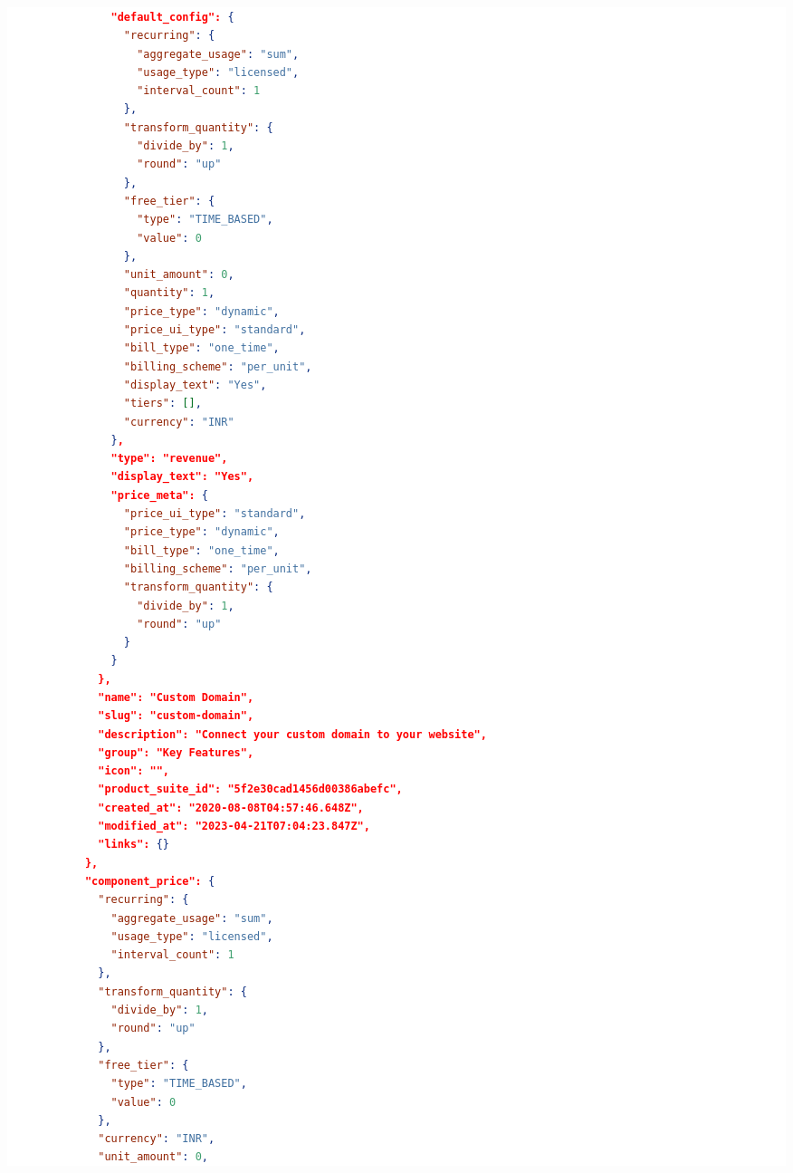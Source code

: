 ```json
                "default_config": {
                  "recurring": {
                    "aggregate_usage": "sum",
                    "usage_type": "licensed",
                    "interval_count": 1
                  },
                  "transform_quantity": {
                    "divide_by": 1,
                    "round": "up"
                  },
                  "free_tier": {
                    "type": "TIME_BASED",
                    "value": 0
                  },
                  "unit_amount": 0,
                  "quantity": 1,
                  "price_type": "dynamic",
                  "price_ui_type": "standard",
                  "bill_type": "one_time",
                  "billing_scheme": "per_unit",
                  "display_text": "Yes",
                  "tiers": [],
                  "currency": "INR"
                },
                "type": "revenue",
                "display_text": "Yes",
                "price_meta": {
                  "price_ui_type": "standard",
                  "price_type": "dynamic",
                  "bill_type": "one_time",
                  "billing_scheme": "per_unit",
                  "transform_quantity": {
                    "divide_by": 1,
                    "round": "up"
                  }
                }
              },
              "name": "Custom Domain",
              "slug": "custom-domain",
              "description": "Connect your custom domain to your website",
              "group": "Key Features",
              "icon": "",
              "product_suite_id": "5f2e30cad1456d00386abefc",
              "created_at": "2020-08-08T04:57:46.648Z",
              "modified_at": "2023-04-21T07:04:23.847Z",
              "links": {}
            },
            "component_price": {
              "recurring": {
                "aggregate_usage": "sum",
                "usage_type": "licensed",
                "interval_count": 1
              },
              "transform_quantity": {
                "divide_by": 1,
                "round": "up"
              },
              "free_tier": {
                "type": "TIME_BASED",
                "value": 0
              },
              "currency": "INR",
              "unit_amount": 0,
```